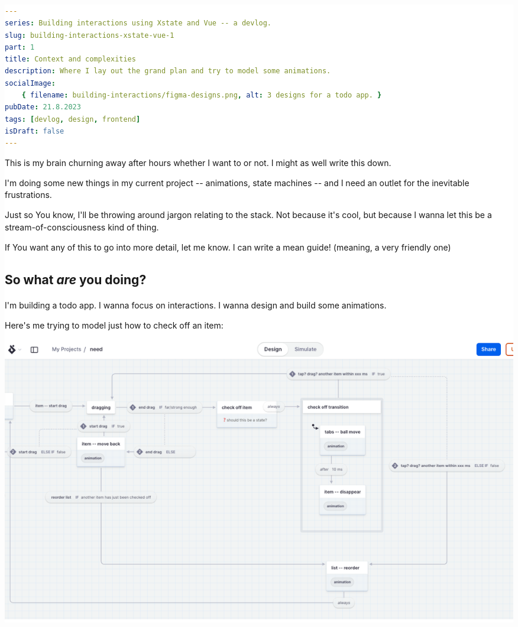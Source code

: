 ```yaml
---
series: Building interactions using Xstate and Vue -- a devlog.
slug: building-interactions-xstate-vue-1
part: 1
title: Context and complexities
description: Where I lay out the grand plan and try to model some animations.
socialImage:
    { filename: building-interactions/figma-designs.png, alt: 3 designs for a todo app. }
pubDate: 21.8.2023
tags: [devlog, design, frontend]
isDraft: false
---
```


This is my brain churning away after hours whether I want to or not. I might as well write this down.

I'm doing some new things in my current project -- animations, state machines -- and I need an outlet for the inevitable frustrations.

Just so You know, I'll be throwing around jargon relating to the stack. Not because it's cool, but because I wanna let this be a stream-of-consciousness kind of thing.

If You want any of this to go into more detail, let me know. I can write a mean guide! (meaning, a very friendly one)

## So what _are_ you doing?

I'm building a todo app. I wanna focus on interactions. I wanna design and build some animations.

Here's me trying to model just how to check off an item:

![screenshot of a pretty convoluted state flow chart](./first-model.png)
